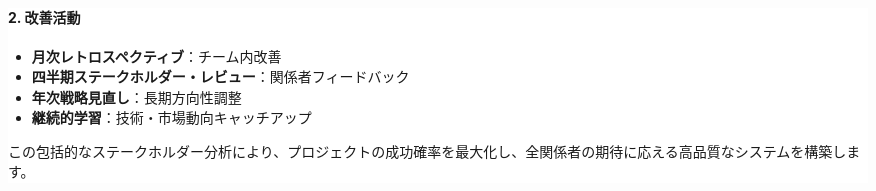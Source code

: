 #### 2. 改善活動
- **月次レトロスペクティブ**：チーム内改善
- **四半期ステークホルダー・レビュー**：関係者フィードバック
- **年次戦略見直し**：長期方向性調整
- **継続的学習**：技術・市場動向キャッチアップ

この包括的なステークホルダー分析により、プロジェクトの成功確率を最大化し、全関係者の期待に応える高品質なシステムを構築します。